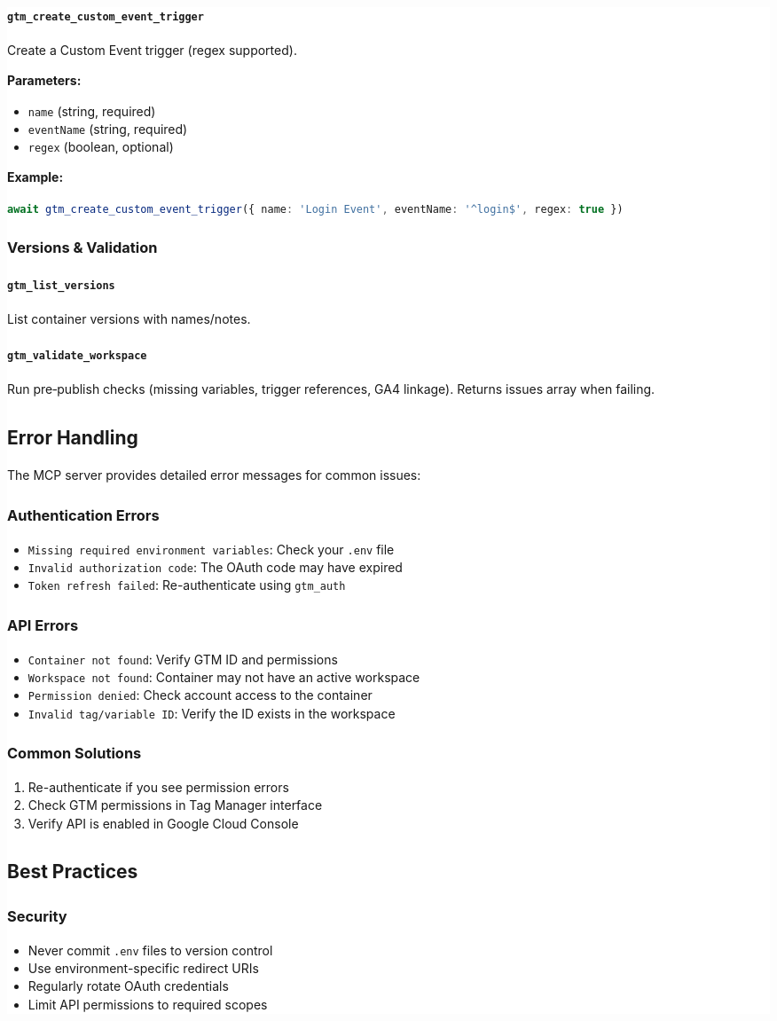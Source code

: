 #### `gtm_create_custom_event_trigger`
Create a Custom Event trigger (regex supported).

**Parameters:**
- `name` (string, required)
- `eventName` (string, required)
- `regex` (boolean, optional)

**Example:**
```typescript
await gtm_create_custom_event_trigger({ name: 'Login Event', eventName: '^login$', regex: true })
```

### Versions & Validation

#### `gtm_list_versions`
List container versions with names/notes.

#### `gtm_validate_workspace`
Run pre‑publish checks (missing variables, trigger references, GA4 linkage). Returns issues array when failing.

## Error Handling

The MCP server provides detailed error messages for common issues:

### Authentication Errors
- `Missing required environment variables`: Check your `.env` file
- `Invalid authorization code`: The OAuth code may have expired
- `Token refresh failed`: Re-authenticate using `gtm_auth`

### API Errors
- `Container not found`: Verify GTM ID and permissions
- `Workspace not found`: Container may not have an active workspace
- `Permission denied`: Check account access to the container
- `Invalid tag/variable ID`: Verify the ID exists in the workspace

### Common Solutions

1. Re-authenticate if you see permission errors
2. Check GTM permissions in Tag Manager interface
3. Verify API is enabled in Google Cloud Console

## Best Practices

### Security
- Never commit `.env` files to version control
- Use environment-specific redirect URIs
- Regularly rotate OAuth credentials
- Limit API permissions to required scopes
